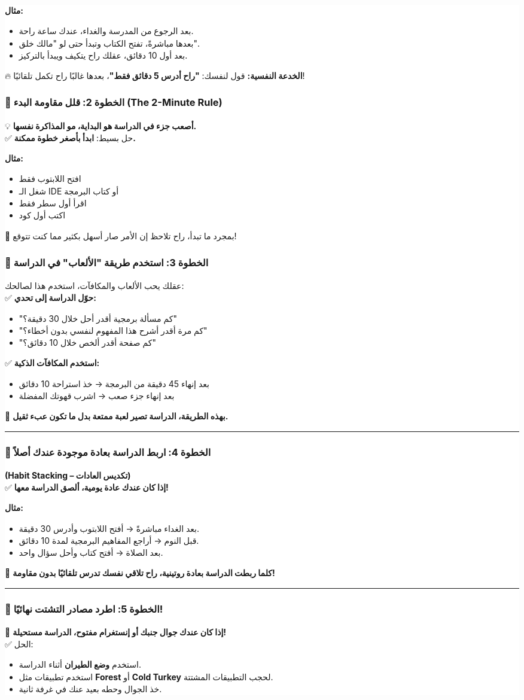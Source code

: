 **مثال:**  
- بعد الرجوع من المدرسة والغداء، عندك ساعة راحة.  
- بعدها مباشرةً، تفتح الكتاب وتبدأ حتى لو "مالك خلق".  
- بعد أول 10 دقائق، عقلك راح يتكيف ويبدأ بالتركيز.  

🔥 **الخدعة النفسية:** قول لنفسك: **"راح أدرس 5 دقائق فقط"**، بعدها غالبًا راح تكمل تلقائيًا!  



### **🔹 الخطوة 2: قلل مقاومة البدء (The 2-Minute Rule)**  
💡 **أصعب جزء في الدراسة هو البداية، مو المذاكرة نفسها.**  
✅ حل بسيط: **ابدأ بأصغر خطوة ممكنة.**  

**مثال:**  
- افتح اللابتوب فقط  
- شغل الـ IDE أو كتاب البرمجة  
- اقرأ أول سطر فقط  
- اكتب أول كود  

📌 بمجرد ما تبدأ، راح تلاحظ إن الأمر صار أسهل بكثير مما كنت تتوقع!  



### **🔹 الخطوة 3: استخدم طريقة "الألعاب" في الدراسة**  
عقلك يحب الألعاب والمكافآت، استخدم هذا لصالحك:  
✅ **حوّل الدراسة إلى تحدي:**  
- "كم مسألة برمجية أقدر أحل خلال 30 دقيقة؟"  
- "كم مرة أقدر أشرح هذا المفهوم لنفسي بدون أخطاء؟"  
- "كم صفحة أقدر ألخص خلال 10 دقائق؟"  

✅ **استخدم المكافآت الذكية:**  
- بعد إنهاء 45 دقيقة من البرمجة → خذ استراحة 10 دقائق  
- بعد إنهاء جزء صعب → اشرب قهوتك المفضلة  

🚀 **بهذه الطريقة، الدراسة تصير لعبة ممتعة بدل ما تكون عبء ثقيل.**  

---

### **🔹 الخطوة 4: اربط الدراسة بعادة موجودة عندك أصلاً**  
**(Habit Stacking – تكديس العادات)**  
✅ **إذا كان عندك عادة يومية، ألصق الدراسة معها!**  

**مثال:**  
- بعد الغداء مباشرةً → أفتح اللابتوب وأدرس 30 دقيقة.  
- قبل النوم → أراجع المفاهيم البرمجية لمدة 10 دقائق.  
- بعد الصلاة → أفتح كتاب وأحل سؤال واحد.  

🔄 **كلما ربطت الدراسة بعادة روتينية، راح تلاقي نفسك تدرس تلقائيًا بدون مقاومة!**  

---

### **🔹 الخطوة 5: اطرد مصادر التشتت نهائيًا!**  
🤯 **إذا كان عندك جوال جنبك أو إنستغرام مفتوح، الدراسة مستحيلة!**  
✅ الحل:  
- استخدم **وضع الطيران** أثناء الدراسة.  
- استخدم تطبيقات مثل **Forest** أو **Cold Turkey** لحجب التطبيقات المشتتة.  
- خذ الجوال وحطه بعيد عنك في غرفة ثانية.  
